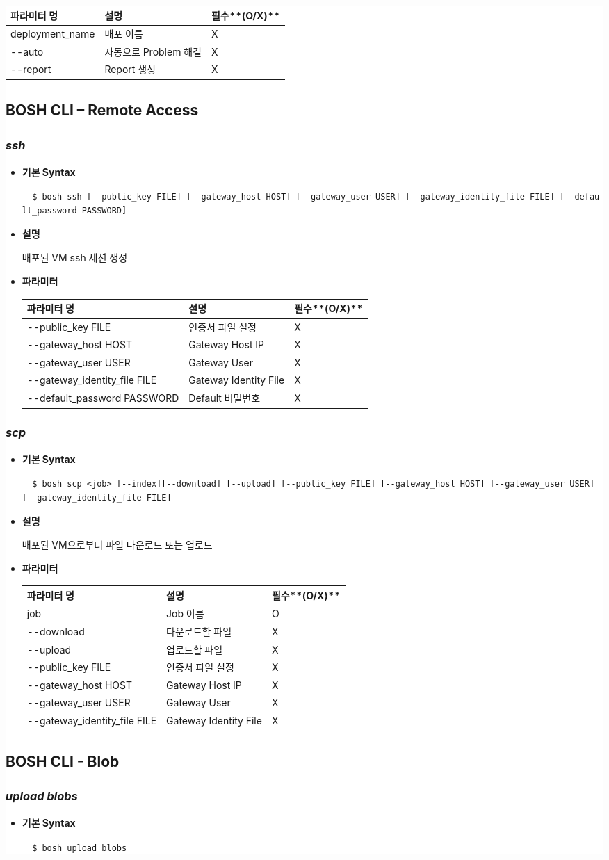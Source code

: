   | **파라미터 명** | **설명** | **필수\*\***\(O/X\)\*\* |
  | :--- | :--- | :--- |
  | deployment\_name | 배포 이름 | X |
  | --auto | 자동으로 Problem 해결 | X |
  | --report | Report 생성 | X |

## BOSH CLI – Remote Access

### _**ssh**_

* **기본 Syntax**

  ```text
    $ bosh ssh [--public_key FILE] [--gateway_host HOST] [--gateway_user USER] [--gateway_identity_file FILE] [--default_password PASSWORD]
  ```

* **설명**

  배포된 VM ssh 세션 생성

* **파라미터**

  | **파라미터 명** | **설명** | **필수\*\***\(O/X\)\*\* |
  | :--- | :--- | :--- |
  | --public\_key FILE | 인증서 파일 설정 | X |
  | --gateway\_host HOST | Gateway Host IP | X |
  | --gateway\_user USER | Gateway User | X |
  | --gateway\_identity\_file FILE | Gateway Identity File | X |
  | --default\_password PASSWORD | Default 비밀번호 | X |

### _**scp**_

* **기본 Syntax**

  ```text
    $ bosh scp <job> [--index][--download] [--upload] [--public_key FILE] [--gateway_host HOST] [--gateway_user USER] [--gateway_identity_file FILE]
  ```

* **설명**

  배포된 VM으로부터 파일 다운로드 또는 업로드

* **파라미터**

  | **파라미터 명** | **설명** | **필수\*\***\(O/X\)\*\* |
  | :--- | :--- | :--- |
  | job | Job 이름 | O |
  | --download | 다운로드할 파일 | X |
  | --upload | 업로드할 파일 | X |
  | --public\_key FILE | 인증서 파일 설정 | X |
  | --gateway\_host HOST | Gateway Host IP | X |
  | --gateway\_user USER | Gateway User | X |
  | --gateway\_identity\_file FILE | Gateway Identity File | X |

## BOSH CLI - Blob

### _**upload blobs**_

* **기본 Syntax**

  ```text
    $ bosh upload blobs
  ```
